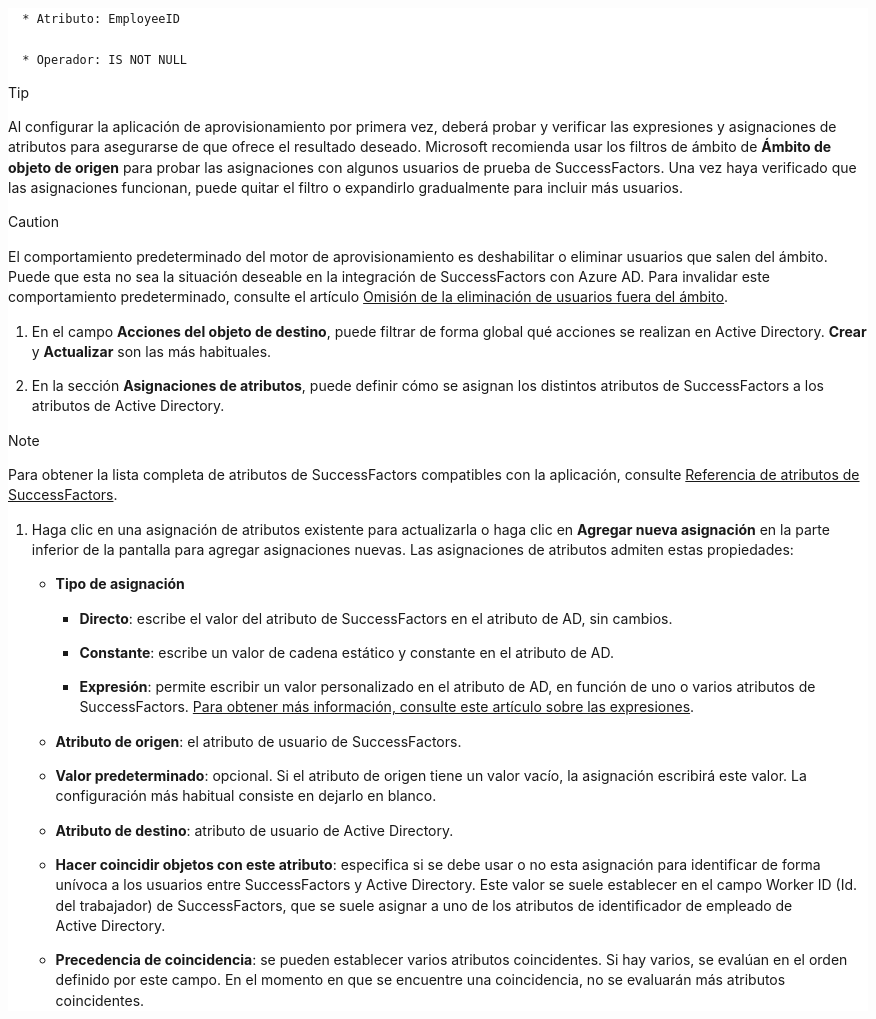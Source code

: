       * Atributo: EmployeeID

      * Operador: IS NOT NULL

   > [!TIP]
   > Al configurar la aplicación de aprovisionamiento por primera vez, deberá probar y verificar las expresiones y asignaciones de atributos para asegurarse de que ofrece el resultado deseado. Microsoft recomienda usar los filtros de ámbito de **Ámbito de objeto de origen** para probar las asignaciones con algunos usuarios de prueba de SuccessFactors. Una vez haya verificado que las asignaciones funcionan, puede quitar el filtro o expandirlo gradualmente para incluir más usuarios.

   > [!CAUTION] 
   > El comportamiento predeterminado del motor de aprovisionamiento es deshabilitar o eliminar usuarios que salen del ámbito. Puede que esta no sea la situación deseable en la integración de SuccessFactors con Azure AD. Para invalidar este comportamiento predeterminado, consulte el artículo [Omisión de la eliminación de usuarios fuera del ámbito](../app-provisioning/skip-out-of-scope-deletions.md).
  
1. En el campo **Acciones del objeto de destino**, puede filtrar de forma global qué acciones se realizan en Active Directory. **Crear** y **Actualizar** son las más habituales.

1. En la sección **Asignaciones de atributos**, puede definir cómo se asignan los distintos atributos de SuccessFactors a los atributos de Active Directory.

  >[!NOTE]
  >Para obtener la lista completa de atributos de SuccessFactors compatibles con la aplicación, consulte [Referencia de atributos de SuccessFactors](../app-provisioning/sap-successfactors-attribute-reference.md).


1. Haga clic en una asignación de atributos existente para actualizarla o haga clic en **Agregar nueva asignación** en la parte inferior de la pantalla para agregar asignaciones nuevas. Las asignaciones de atributos admiten estas propiedades:

      * **Tipo de asignación**

         * **Directo**: escribe el valor del atributo de SuccessFactors en el atributo de AD, sin cambios.

         * **Constante**: escribe un valor de cadena estático y constante en el atributo de AD.

         * **Expresión**: permite escribir un valor personalizado en el atributo de AD, en función de uno o varios atributos de SuccessFactors. [Para obtener más información, consulte este artículo sobre las expresiones](../app-provisioning/functions-for-customizing-application-data.md).

      * **Atributo de origen**: el atributo de usuario de SuccessFactors.

      * **Valor predeterminado**: opcional. Si el atributo de origen tiene un valor vacío, la asignación escribirá este valor.
            La configuración más habitual consiste en dejarlo en blanco.

      * **Atributo de destino**: atributo de usuario de Active Directory.

      * **Hacer coincidir objetos con este atributo**: especifica si se debe usar o no esta asignación para identificar de forma unívoca a los usuarios entre SuccessFactors y Active Directory. Este valor se suele establecer en el campo Worker ID (Id. del trabajador) de SuccessFactors, que se suele asignar a uno de los atributos de identificador de empleado de Active Directory.

      * **Precedencia de coincidencia**: se pueden establecer varios atributos coincidentes. Si hay varios, se evalúan en el orden definido por este campo. En el momento en que se encuentre una coincidencia, no se evaluarán más atributos coincidentes.
